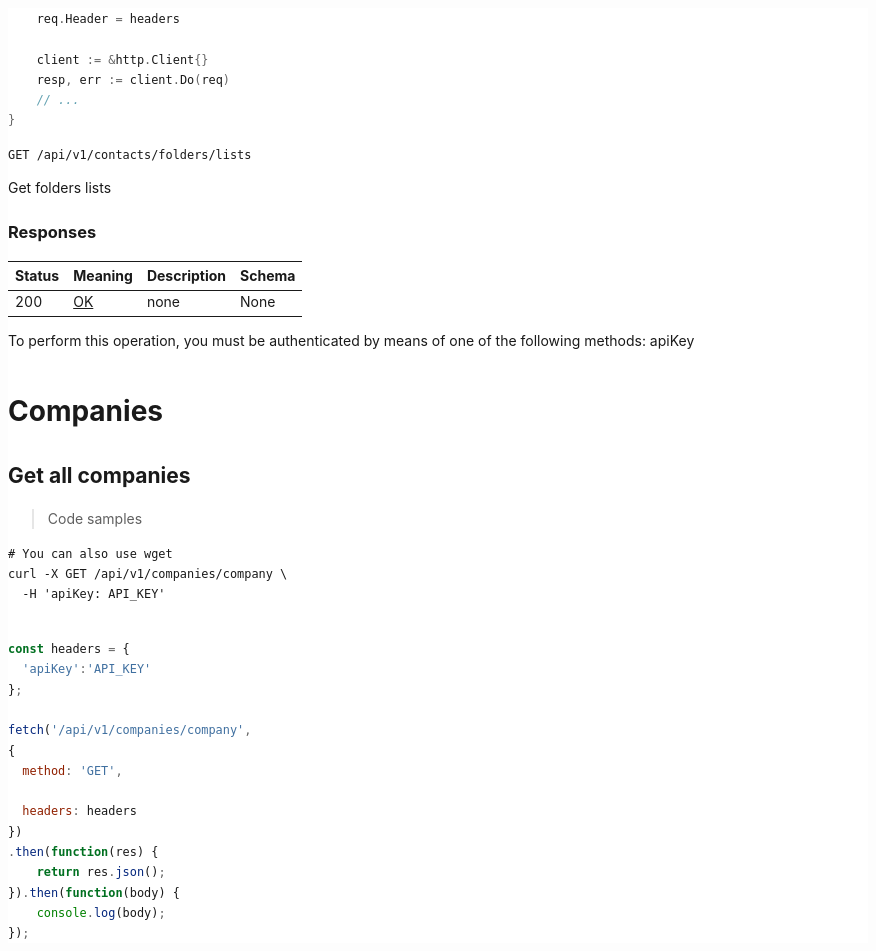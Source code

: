 ```go
    req.Header = headers

    client := &http.Client{}
    resp, err := client.Do(req)
    // ...
}

```

`GET /api/v1/contacts/folders/lists`

Get folders lists

<h3 id="get-folders-lists-responses">Responses</h3>

|Status|Meaning|Description|Schema|
|---|---|---|---|
|200|[OK](https://tools.ietf.org/html/rfc7231#section-6.3.1)|none|None|

<aside class="warning">
To perform this operation, you must be authenticated by means of one of the following methods:
apiKey
</aside>

<h1 id="getprospect-api-companies">Companies</h1>

## Get all companies

<a id="opIdCompanyController_findAll"></a>

> Code samples

```shell
# You can also use wget
curl -X GET /api/v1/companies/company \
  -H 'apiKey: API_KEY'

```

```javascript

const headers = {
  'apiKey':'API_KEY'
};

fetch('/api/v1/companies/company',
{
  method: 'GET',

  headers: headers
})
.then(function(res) {
    return res.json();
}).then(function(body) {
    console.log(body);
});

```
